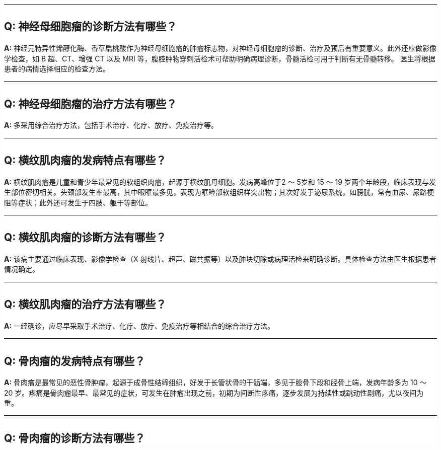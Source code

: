 
---

## Q: 神经母细胞瘤的诊断方法有哪些？

**A:**
神经元特异性烯醇化酶、香草扁桃酸作为神经母细胞瘤的肿瘤标志物，对神经母细胞瘤的诊断、治疗及预后有重要意义。此外还应做影像学检查，如 B 超、CT、增强 CT 以及 MRI 等，腹腔肿物穿刺活检术可帮助明确病理诊断，骨髓活检可用于判断有无骨髓转移。 医生将根据患者的病情选择相应的检查方法。


---

## Q: 神经母细胞瘤的治疗方法有哪些？

**A:**
多采用综合治疗方法，包括手术治疗、化疗、放疗、免疫治疗等。


---

## Q: 横纹肌肉瘤的发病特点有哪些？

**A:**
横纹肌肉瘤是儿童和青少年最常见的软组织肉瘤，起源于横纹肌母细胞。发病高峰位于2 ～ 5岁和 15 ～ 19 岁两个年龄段，临床表现与发生部位密切相关。头颈部发生率最高，其中眼眶最多见，表现为眶睑部软组织样突出物；其次好发于泌尿系统，如膀胱，常有血尿、尿路梗阻等症状；此外还可发生于四肢、躯干等部位。


---

## Q: 横纹肌肉瘤的诊断方法有哪些？

**A:**
该病主要通过临床表现、影像学检查（X 射线片、超声、磁共振等）以及肿块切除或病理活检来明确诊断。具体检查方法由医生根据患者情况确定。


---

## Q: 横纹肌肉瘤的治疗方法有哪些？

**A:**
一经确诊，应尽早采取手术治疗、化疗、放疗、免疫治疗等相结合的综合治疗方法。


---

## Q: 骨肉瘤的发病特点有哪些？

**A:**
骨肉瘤是最常见的恶性骨肿瘤，起源于成骨性结缔组织，好发于长管状骨的干骺端，多见于股骨下段和胫骨上端，发病年龄多为 10 ～ 20 岁。疼痛是骨肉瘤最早、最常见的症状，可发生在肿瘤出现之前，初期为间断性疼痛，逐步发展为持续性或跳动性剧痛，尤以夜间为重。


---

## Q: 骨肉瘤的诊断方法有哪些？

